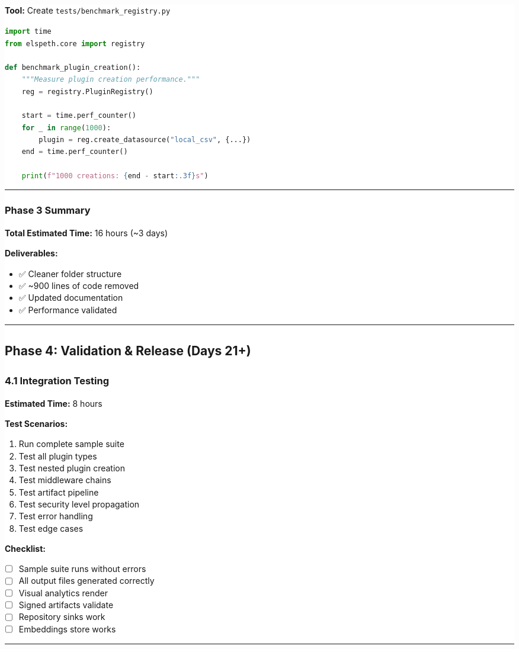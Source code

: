 **Tool:** Create `tests/benchmark_registry.py`

```python
import time
from elspeth.core import registry

def benchmark_plugin_creation():
    """Measure plugin creation performance."""
    reg = registry.PluginRegistry()

    start = time.perf_counter()
    for _ in range(1000):
        plugin = reg.create_datasource("local_csv", {...})
    end = time.perf_counter()

    print(f"1000 creations: {end - start:.3f}s")
```

---

### Phase 3 Summary

**Total Estimated Time:** 16 hours (~3 days)

**Deliverables:**
- ✅ Cleaner folder structure
- ✅ ~900 lines of code removed
- ✅ Updated documentation
- ✅ Performance validated

---

## Phase 4: Validation & Release (Days 21+)

### 4.1 Integration Testing
**Estimated Time:** 8 hours

**Test Scenarios:**
1. Run complete sample suite
2. Test all plugin types
3. Test nested plugin creation
4. Test middleware chains
5. Test artifact pipeline
6. Test security level propagation
7. Test error handling
8. Test edge cases

**Checklist:**
- [ ] Sample suite runs without errors
- [ ] All output files generated correctly
- [ ] Visual analytics render
- [ ] Signed artifacts validate
- [ ] Repository sinks work
- [ ] Embeddings store works

---